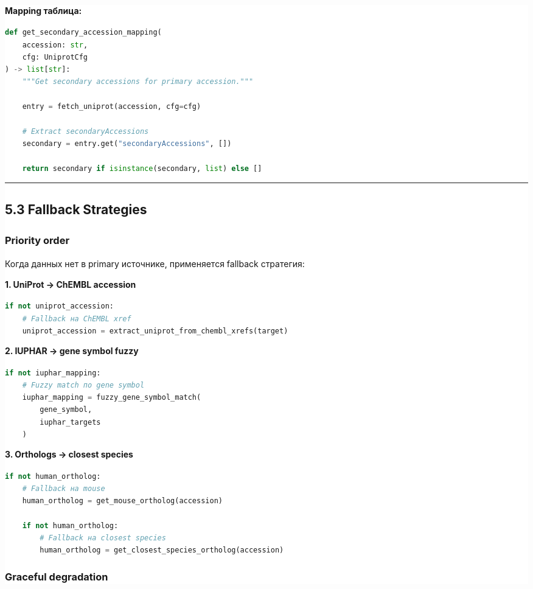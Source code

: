 **Mapping таблица:**
```python
def get_secondary_accession_mapping(
    accession: str,
    cfg: UniprotCfg
) -> list[str]:
    """Get secondary accessions for primary accession."""
    
    entry = fetch_uniprot(accession, cfg=cfg)
    
    # Extract secondaryAccessions
    secondary = entry.get("secondaryAccessions", [])
    
    return secondary if isinstance(secondary, list) else []
```

---

## 5.3 Fallback Strategies

### Priority order

Когда данных нет в primary источнике, применяется fallback стратегия:

**1. UniProt → ChEMBL accession**
```python
if not uniprot_accession:
    # Fallback на ChEMBL xref
    uniprot_accession = extract_uniprot_from_chembl_xrefs(target)
```

**2. IUPHAR → gene symbol fuzzy**
```python
if not iuphar_mapping:
    # Fuzzy match по gene symbol
    iuphar_mapping = fuzzy_gene_symbol_match(
        gene_symbol,
        iuphar_targets
    )
```

**3. Orthologs → closest species**
```python
if not human_ortholog:
    # Fallback на mouse
    human_ortholog = get_mouse_ortholog(accession)
    
    if not human_ortholog:
        # Fallback на closest species
        human_ortholog = get_closest_species_ortholog(accession)
```

### Graceful degradation
